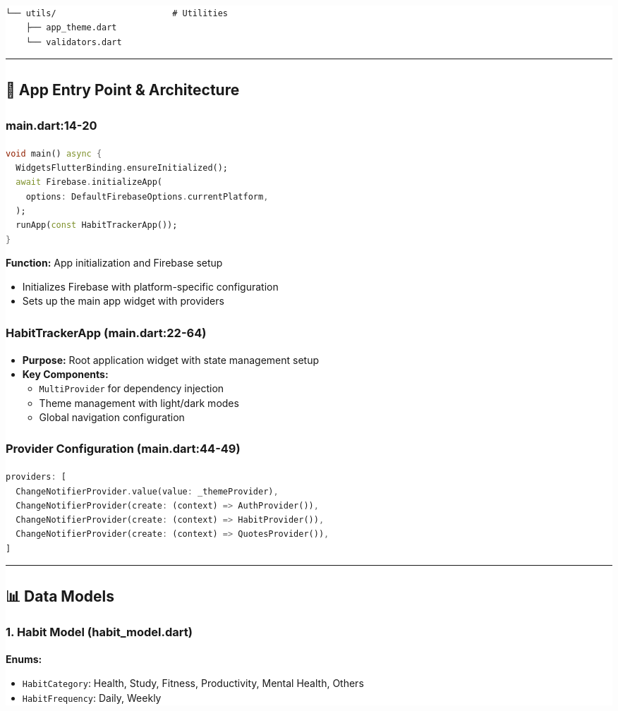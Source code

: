 ```
└── utils/                       # Utilities
    ├── app_theme.dart
    └── validators.dart
```

---

## 🚀 App Entry Point & Architecture

### main.dart:14-20
```dart
void main() async {
  WidgetsFlutterBinding.ensureInitialized();
  await Firebase.initializeApp(
    options: DefaultFirebaseOptions.currentPlatform,
  );
  runApp(const HabitTrackerApp());
}
```

**Function:** App initialization and Firebase setup
- Initializes Firebase with platform-specific configuration
- Sets up the main app widget with providers

### HabitTrackerApp (main.dart:22-64)
- **Purpose:** Root application widget with state management setup
- **Key Components:**
  - `MultiProvider` for dependency injection
  - Theme management with light/dark modes
  - Global navigation configuration

### Provider Configuration (main.dart:44-49)
```dart
providers: [
  ChangeNotifierProvider.value(value: _themeProvider),
  ChangeNotifierProvider(create: (context) => AuthProvider()),
  ChangeNotifierProvider(create: (context) => HabitProvider()),
  ChangeNotifierProvider(create: (context) => QuotesProvider()),
]
```

---

## 📊 Data Models

### 1. Habit Model (habit_model.dart)

**Enums:**
- `HabitCategory`: Health, Study, Fitness, Productivity, Mental Health, Others
- `HabitFrequency`: Daily, Weekly
